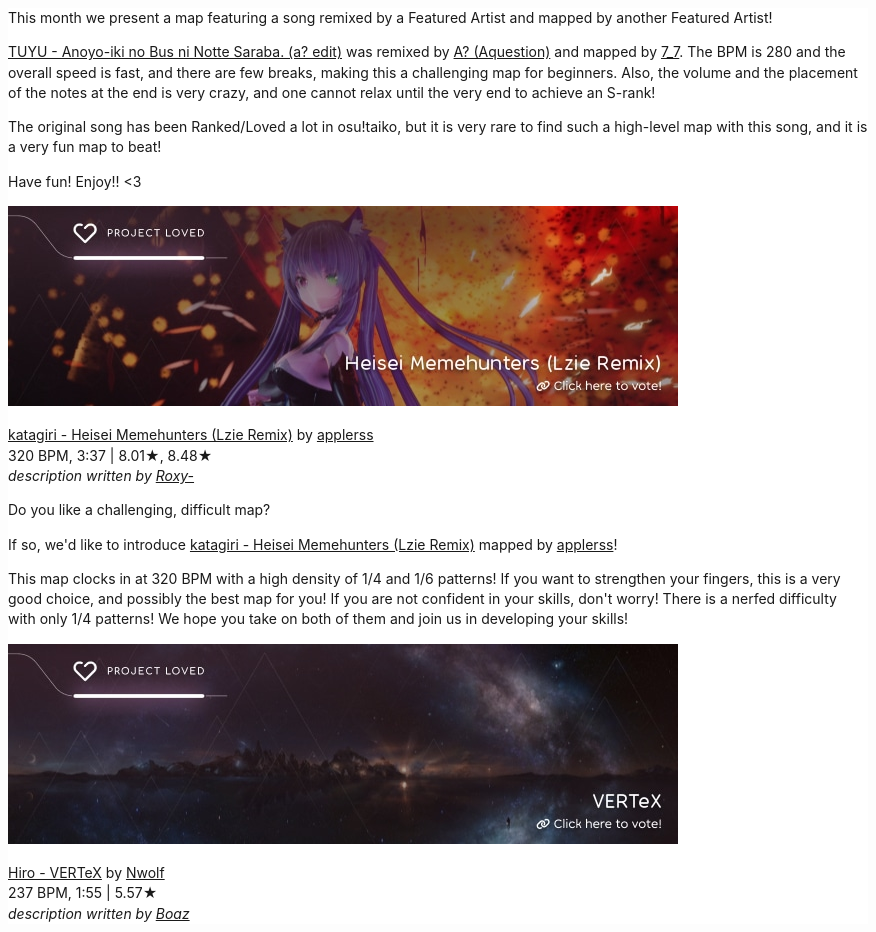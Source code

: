 This month we present a map featuring a song remixed by a Featured Artist and mapped by another Featured Artist!

[TUYU - Anoyo-iki no Bus ni Notte Saraba. (a? edit)](https://osu.ppy.sh/beatmapsets/1280928#taiko/2660687) was remixed by [A? (Aquestion)](https://osu.ppy.sh/beatmaps/artists/173) and mapped by [7_7](https://osu.ppy.sh/beatmaps/artists/356). The BPM is 280 and the overall speed is fast, and there are few breaks, making this a challenging map for beginners. Also, the volume and the placement of the notes at the end is very crazy, and one cannot relax until the very end to achieve an S-rank!

The original song has been Ranked/Loved a lot in osu!taiko, but it is very rare to find such a high-level map with this song, and it is a very fun map to beat!

Have fun! Enjoy!! <3

[![](/wiki/shared/news/2024-08-21-project-loved-august-2024/1092453.jpg)](https://osu.ppy.sh/community/forums/topics/1966731)

[katagiri - Heisei Memehunters (Lzie Remix)](https://osu.ppy.sh/beatmapsets/1092453#taiko) by [applerss](https://osu.ppy.sh/users/983349)\
320 BPM, 3:37 | 8.01★, 8.48★\
*description written by [Roxy-](https://osu.ppy.sh/users/11931563)*

Do you like a challenging, difficult map?

If so, we'd like to introduce [katagiri - Heisei Memehunters (Lzie Remix)](https://osu.ppy.sh/beatmapsets/1092453#taiko/2283616) mapped by [applerss](https://osu.ppy.sh/users/983349)!

This map clocks in at 320 BPM with a high density of 1/4 and 1/6 patterns! If you want to strengthen your fingers, this is a very good choice, and possibly the best map for you! If you are not confident in your skills, don't worry! There is a nerfed difficulty with only 1/4 patterns! We hope you take on both of them and join us in developing your skills!

[![](/wiki/shared/news/2024-08-21-project-loved-august-2024/856990.jpg)](https://osu.ppy.sh/community/forums/topics/1966730)

[Hiro - VERTeX](https://osu.ppy.sh/beatmapsets/856990#taiko) by [Nwolf](https://osu.ppy.sh/users/1910766)\
237 BPM, 1:55 | 5.57★\
*description written by [Boaz](https://osu.ppy.sh/users/13302996)*
